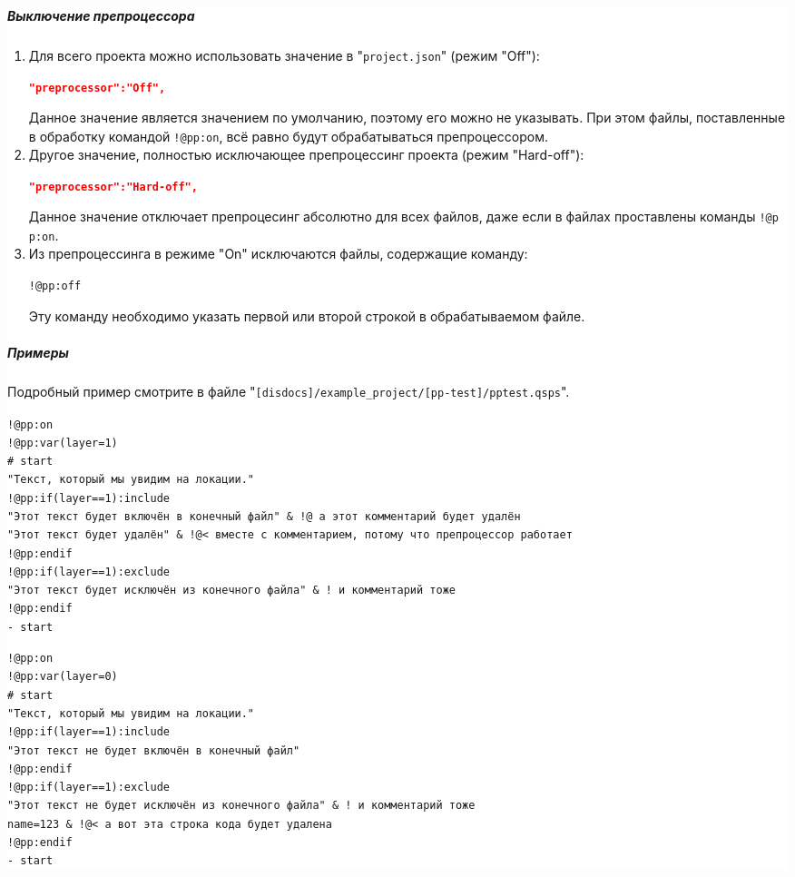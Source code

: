 ##### Выключение препроцессора

1. Для всего проекта можно использовать значение в "`project.json`" (режим "Off"):
	```json
	"preprocessor":"Off",
	```
	Данное значение является значением по умолчанию, поэтому его можно не указывать. При этом файлы, поставленные в обработку командой `!@pp:on`, всё равно будут обрабатываться препроцессором.
2. Другое значение, полностью исключающее препроцессинг проекта (режим "Hard-off"):
	```json
	"preprocessor":"Hard-off",
	```
	Данное значение отключает препроцесинг абсолютно для всех файлов, даже если в файлах проставлены команды `!@pp:on`.
3. Из препроцессинга в режиме "On" исключаются файлы, содержащие команду:
	```
	!@pp:off
	```
	Эту команду необходимо указать первой или второй строкой в обрабатываемом файле.

##### Примеры

Подробный пример смотрите в файле "`[disdocs]/example_project/[pp-test]/pptest.qsps`".

```qsp
!@pp:on
!@pp:var(layer=1)
# start
"Текст, который мы увидим на локации."
!@pp:if(layer==1):include
"Этот текст будет включён в конечный файл" & !@ а этот комментарий будет удалён
"Этот текст будет удалён" & !@< вместе с комментарием, потому что препроцессор работает
!@pp:endif
!@pp:if(layer==1):exclude
"Этот текст будет исключён из конечного файла" & ! и комментарий тоже
!@pp:endif
- start
```

```qsp
!@pp:on
!@pp:var(layer=0)
# start
"Текст, который мы увидим на локации."
!@pp:if(layer==1):include
"Этот текст не будет включён в конечный файл"
!@pp:endif
!@pp:if(layer==1):exclude
"Этот текст не будет исключён из конечного файла" & ! и комментарий тоже
name=123 & !@< а вот эта строка кода будет удалена
!@pp:endif
- start
```
